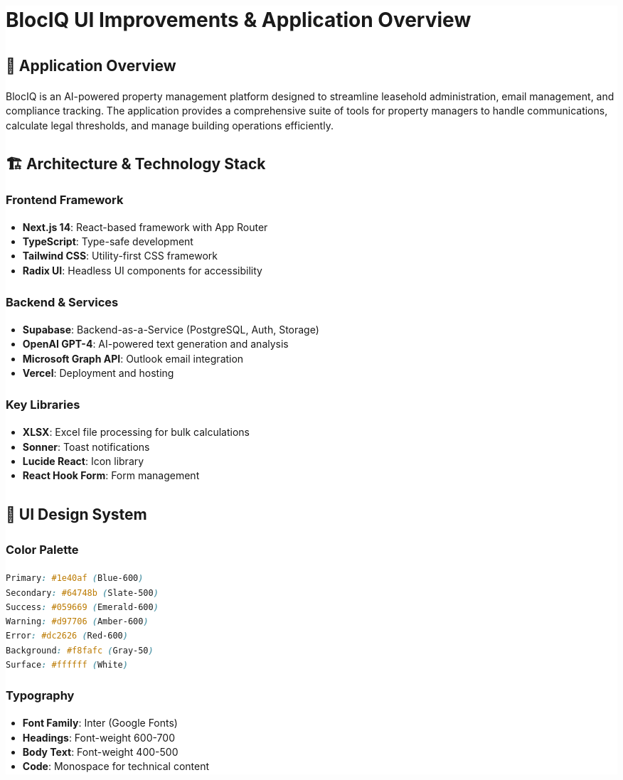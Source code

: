 # BlocIQ UI Improvements & Application Overview

## 🎯 **Application Overview**

BlocIQ is an AI-powered property management platform designed to streamline leasehold administration, email management, and compliance tracking. The application provides a comprehensive suite of tools for property managers to handle communications, calculate legal thresholds, and manage building operations efficiently.

## 🏗️ **Architecture & Technology Stack**

### **Frontend Framework**
- **Next.js 14**: React-based framework with App Router
- **TypeScript**: Type-safe development
- **Tailwind CSS**: Utility-first CSS framework
- **Radix UI**: Headless UI components for accessibility

### **Backend & Services**
- **Supabase**: Backend-as-a-Service (PostgreSQL, Auth, Storage)
- **OpenAI GPT-4**: AI-powered text generation and analysis
- **Microsoft Graph API**: Outlook email integration
- **Vercel**: Deployment and hosting

### **Key Libraries**
- **XLSX**: Excel file processing for bulk calculations
- **Sonner**: Toast notifications
- **Lucide React**: Icon library
- **React Hook Form**: Form management

## 🎨 **UI Design System**

### **Color Palette**
```css
Primary: #1e40af (Blue-600)
Secondary: #64748b (Slate-500)
Success: #059669 (Emerald-600)
Warning: #d97706 (Amber-600)
Error: #dc2626 (Red-600)
Background: #f8fafc (Gray-50)
Surface: #ffffff (White)
```

### **Typography**
- **Font Family**: Inter (Google Fonts)
- **Headings**: Font-weight 600-700
- **Body Text**: Font-weight 400-500
- **Code**: Monospace for technical content
